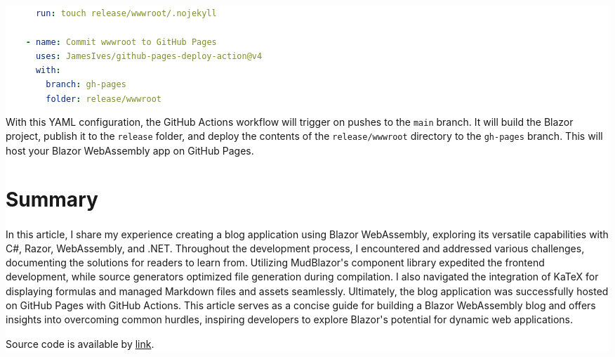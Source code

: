 ```yaml
      run: touch release/wwwroot/.nojekyll

    - name: Commit wwwroot to GitHub Pages
      uses: JamesIves/github-pages-deploy-action@v4
      with:
        branch: gh-pages
        folder: release/wwwroot
```

With this YAML configuration, the GitHub Actions workflow will trigger on pushes to the `main` branch. It will build the Blazor project, publish it to the `release` folder, and deploy the contents of the `release/wwwroot` directory to the `gh-pages` branch. This will host your Blazor WebAssembly app on GitHub Pages.

# Summary

In this article, I share my experience creating a blog application using Blazor WebAssembly, exploring its versatile capabilities with C#, Razor, WebAssembly, and .NET. Throughout the development process, I encountered and addressed various challenges, documenting the solutions for readers to learn from. Utilizing MudBlazor's component library expedited the frontend development, while source generators optimized file generation during compilation. I also navigated the integration of KaTeX for displaying formulas and managed Markdown files and assets seamlessly. Ultimately, the blog application was successfully hosted on GitHub Pages with GitHub Actions. This article serves as a concise guide for building a Blazor WebAssembly blog and offers insights into overcoming common hurdles, inspiring developers to explore Blazor's potential for dynamic web applications.

Source code is available by [link](https://github.com/ypyl/ypyl.github.io).
